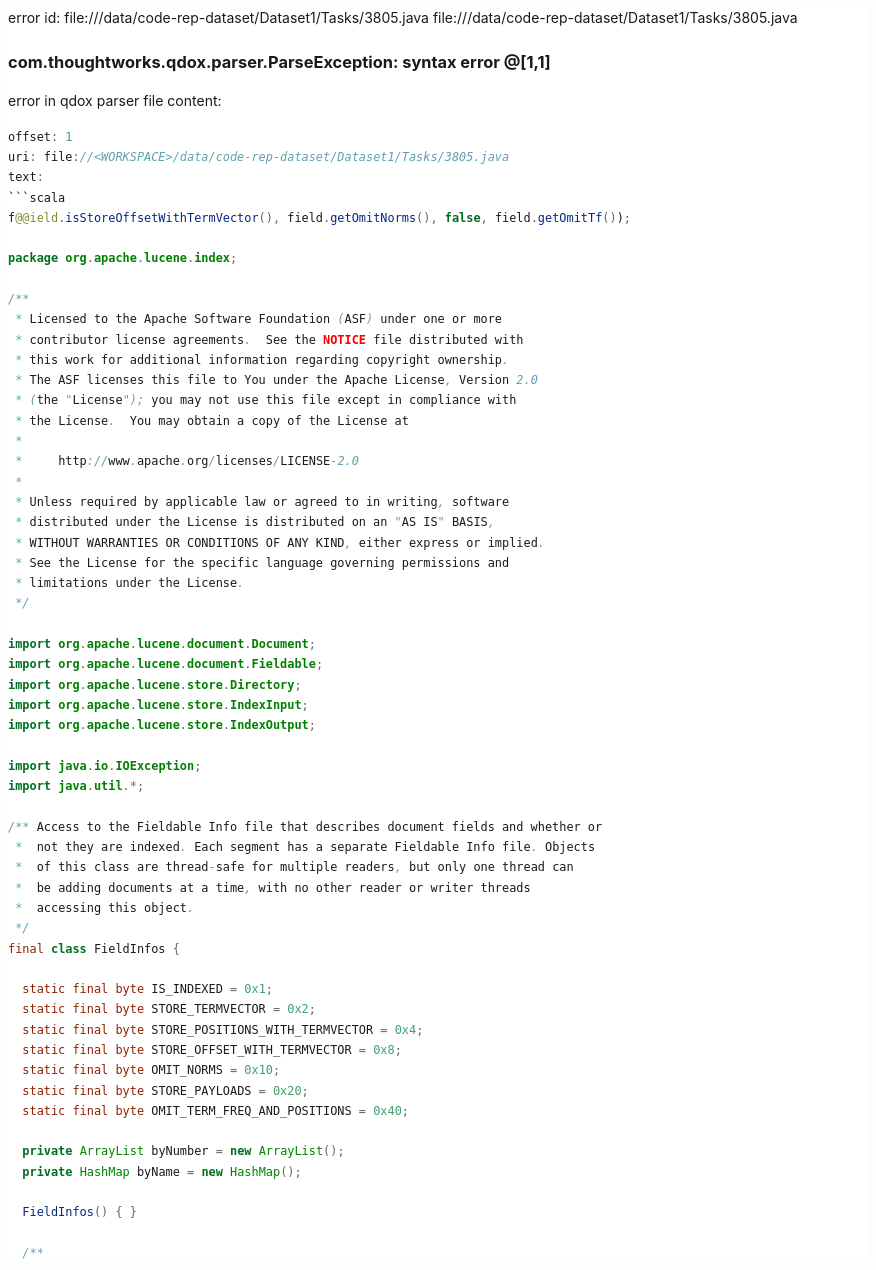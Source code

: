 error id: file://<WORKSPACE>/data/code-rep-dataset/Dataset1/Tasks/3805.java
file://<WORKSPACE>/data/code-rep-dataset/Dataset1/Tasks/3805.java
### com.thoughtworks.qdox.parser.ParseException: syntax error @[1,1]

error in qdox parser
file content:
```java
offset: 1
uri: file://<WORKSPACE>/data/code-rep-dataset/Dataset1/Tasks/3805.java
text:
```scala
f@@ield.isStoreOffsetWithTermVector(), field.getOmitNorms(), false, field.getOmitTf());

package org.apache.lucene.index;

/**
 * Licensed to the Apache Software Foundation (ASF) under one or more
 * contributor license agreements.  See the NOTICE file distributed with
 * this work for additional information regarding copyright ownership.
 * The ASF licenses this file to You under the Apache License, Version 2.0
 * (the "License"); you may not use this file except in compliance with
 * the License.  You may obtain a copy of the License at
 *
 *     http://www.apache.org/licenses/LICENSE-2.0
 *
 * Unless required by applicable law or agreed to in writing, software
 * distributed under the License is distributed on an "AS IS" BASIS,
 * WITHOUT WARRANTIES OR CONDITIONS OF ANY KIND, either express or implied.
 * See the License for the specific language governing permissions and
 * limitations under the License.
 */

import org.apache.lucene.document.Document;
import org.apache.lucene.document.Fieldable;
import org.apache.lucene.store.Directory;
import org.apache.lucene.store.IndexInput;
import org.apache.lucene.store.IndexOutput;

import java.io.IOException;
import java.util.*;

/** Access to the Fieldable Info file that describes document fields and whether or
 *  not they are indexed. Each segment has a separate Fieldable Info file. Objects
 *  of this class are thread-safe for multiple readers, but only one thread can
 *  be adding documents at a time, with no other reader or writer threads
 *  accessing this object.
 */
final class FieldInfos {
  
  static final byte IS_INDEXED = 0x1;
  static final byte STORE_TERMVECTOR = 0x2;
  static final byte STORE_POSITIONS_WITH_TERMVECTOR = 0x4;
  static final byte STORE_OFFSET_WITH_TERMVECTOR = 0x8;
  static final byte OMIT_NORMS = 0x10;
  static final byte STORE_PAYLOADS = 0x20;
  static final byte OMIT_TERM_FREQ_AND_POSITIONS = 0x40;
  
  private ArrayList byNumber = new ArrayList();
  private HashMap byName = new HashMap();

  FieldInfos() { }

  /**
```
